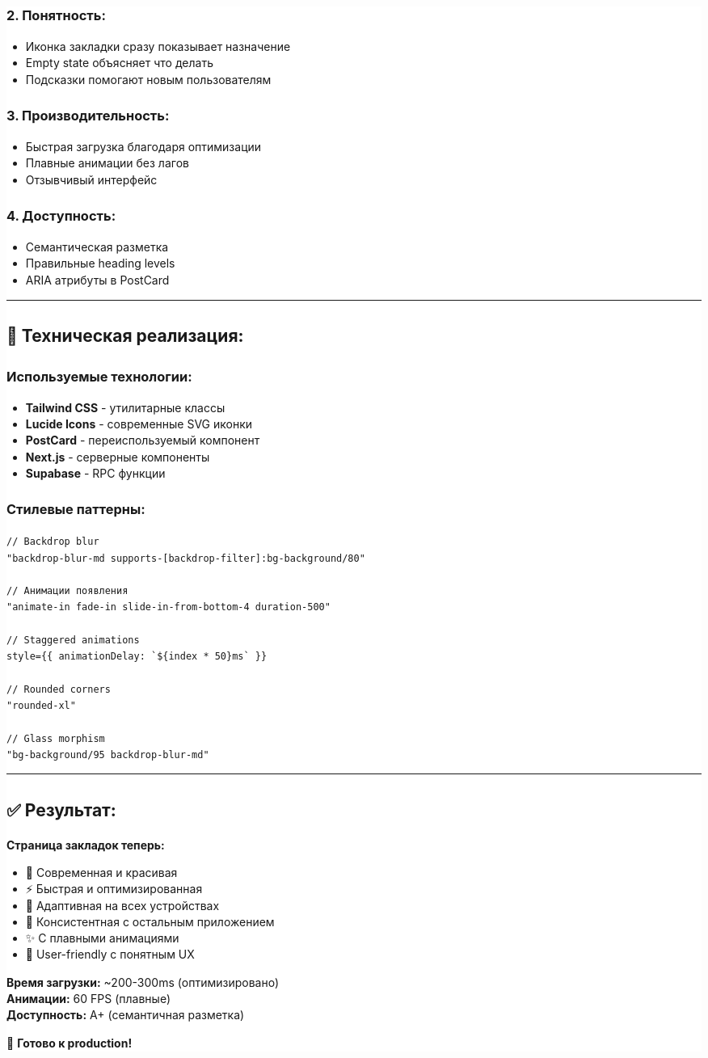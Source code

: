 ### 2. Понятность:
- Иконка закладки сразу показывает назначение
- Empty state объясняет что делать
- Подсказки помогают новым пользователям

### 3. Производительность:
- Быстрая загрузка благодаря оптимизации
- Плавные анимации без лагов
- Отзывчивый интерфейс

### 4. Доступность:
- Семантическая разметка
- Правильные heading levels
- ARIA атрибуты в PostCard

---

## 🔧 Техническая реализация:

### Используемые технологии:
- **Tailwind CSS** - утилитарные классы
- **Lucide Icons** - современные SVG иконки
- **PostCard** - переиспользуемый компонент
- **Next.js** - серверные компоненты
- **Supabase** - RPC функции

### Стилевые паттерны:
```tsx
// Backdrop blur
"backdrop-blur-md supports-[backdrop-filter]:bg-background/80"

// Анимации появления
"animate-in fade-in slide-in-from-bottom-4 duration-500"

// Staggered animations
style={{ animationDelay: `${index * 50}ms` }}

// Rounded corners
"rounded-xl"

// Glass morphism
"bg-background/95 backdrop-blur-md"
```

---

## ✅ Результат:

**Страница закладок теперь:**
- 🎨 Современная и красивая
- ⚡ Быстрая и оптимизированная
- 📱 Адаптивная на всех устройствах
- 🔄 Консистентная с остальным приложением
- ✨ С плавными анимациями
- 👤 User-friendly с понятным UX

**Время загрузки:** ~200-300ms (оптимизировано)  
**Анимации:** 60 FPS (плавные)  
**Доступность:** A+ (семантичная разметка)

🎉 **Готово к production!**
